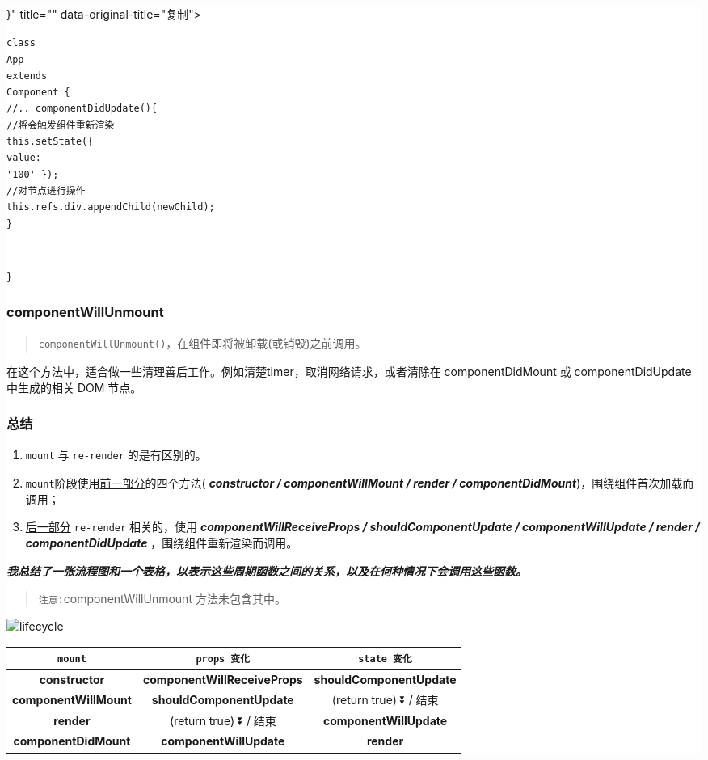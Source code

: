 }" title="" data-original-title="复制"></span>
      <span type="button" class="saveToNote code-tool" data-toggle="tooltip" data-placement="top" title="" data-original-title="放进笔记"></span>
      </div>
      </div><pre class="javascript hljs"><code class="javascript"><span class="hljs-class"><span class="hljs-keyword">class</span> <span class="hljs-title">App</span> <span class="hljs-keyword">extends</span> <span class="hljs-title">Component</span> </span>{
  <span class="hljs-comment">//..</span>
  componentDidUpdate(){
    <span class="hljs-comment">//将会触发组件重新渲染</span>
    <span class="hljs-keyword">this</span>.setState({
      <span class="hljs-attr">value</span>: <span class="hljs-string">'100'</span>
    });
    <span class="hljs-comment">//对节点进行操作</span>
    <span class="hljs-keyword">this</span>.refs.div.appendChild(newChild);
  }
  
}</code></pre>
<h3 id="articleHeader10">componentWillUnmount</h3>
<blockquote><p><code>componentWillUnmount()</code>，在组件即将被卸载(或销毁)之前调用。</p></blockquote>
<p>在这个方法中，适合做一些清理善后工作。例如清楚timer，取消网络请求，或者清除在 componentDidMount 或 componentDidUpdate 中生成的相关 DOM 节点。</p>
<h3 id="articleHeader11">总结</h3>
<ol>
<li><p><code>mount</code> 与 <code>re-render</code> 的是有区别的。</p></li>
<li><p><code>mount</code>阶段使用<a href="https://fivesheep.me/2017/02/10/react-lifecycle/" rel="nofollow noreferrer" target="_blank">前一部分</a>的四个方法( <strong><em>constructor / componentWillMount / render / componentDidMount</em></strong>)，围绕组件首次加载而调用；</p></li>
<li><p><a href="https://fivesheep.me/2017/02/12/react-lifecycle-2/" rel="nofollow noreferrer" target="_blank">后一部分</a> <code>re-render</code> 相关的，使用 <strong><em>componentWillReceiveProps / shouldComponentUpdate / componentWillUpdate / render / componentDidUpdate</em></strong> ，围绕组件重新渲染而调用。</p></li>
</ol>
<p><strong><em>我总结了一张流程图和一个表格，以表示这些周期函数之间的关系，以及在何种情况下会调用这些函数。</em></strong></p>
<blockquote><p><code>注意:</code>componentWillUnmount 方法未包含其中。</p></blockquote>
<p><span class="img-wrap"><img data-src="/img/remote/1460000008325026?w=1674&amp;h=1258" src="https://static.alili.tech/img/remote/1460000008325026?w=1674&amp;h=1258" alt="lifecycle" title="lifecycle" style="cursor: pointer; display: inline;"></span></p>
<table>
<thead><tr>
<th align="center"><code>mount</code></th>
<th align="center"><code>props 变化</code></th>
<th align="center"><code>state 变化</code></th>
</tr></thead>
<tbody>
<tr>
<td align="center"><strong>constructor</strong></td>
<td align="center"><strong>componentWillReceiveProps</strong></td>
<td align="center"><strong>shouldComponentUpdate</strong></td>
</tr>
<tr>
<td align="center"><strong>componentWillMount</strong></td>
<td align="center"><strong>shouldComponentUpdate</strong></td>
<td align="center">(return true)  ⏬  /  结束</td>
</tr>
<tr>
<td align="center"><strong>render</strong></td>
<td align="center">(return true)  ⏬  /  结束</td>
<td align="center"><strong>componentWillUpdate</strong></td>
</tr>
<tr>
<td align="center"><strong>componentDidMount</strong></td>
<td align="center"><strong>componentWillUpdate</strong></td>
<td align="center"><strong>render</strong></td>
</tr>
<tr>